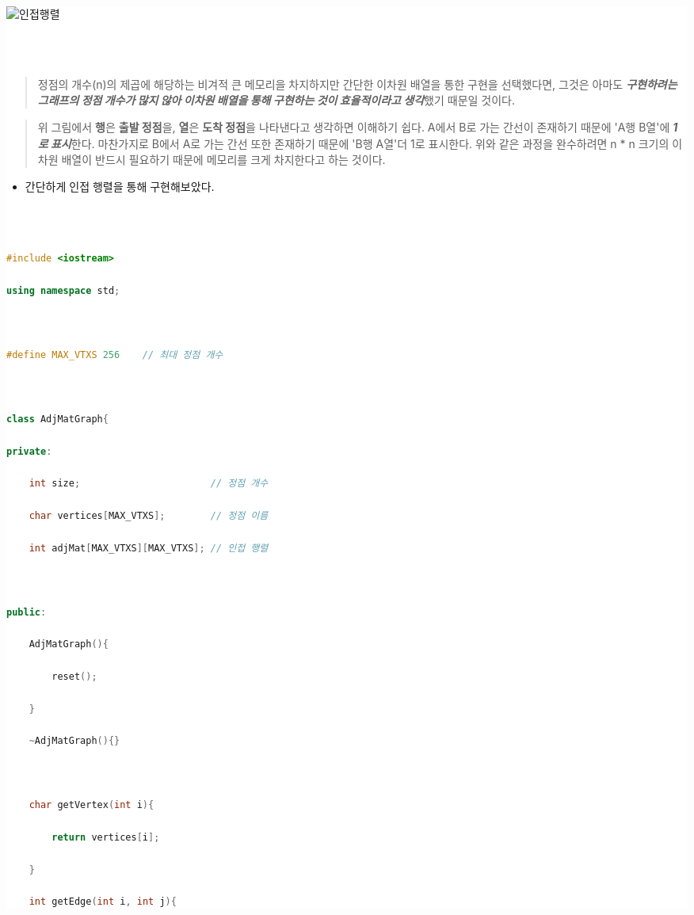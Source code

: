 
![인접행렬](https://cdn.filepicker.io/api/file/rtxsMMHQh2umfmhn7CNS)



<br><br>



>정점의 개수(n)의 제곱에 해당하는 비겨적 큰 메모리을 차지하지만 간단한 이차원 배열을 통한 구현을 선택했다면, 그것은 아마도 ***구현하려는 그래프의 정점 개수가 많지 않아 이차원 배열을 통해 구현하는 것이 효율적이라고 생각***했기 때문일 것이다.



>위 그림에서 **행**은 **출발 정점**을, **열**은 **도착 정점**을 나타낸다고 생각하면 이해하기 쉽다. A에서 B로 가는 간선이 존재하기 때문에 'A행 B열'에 ***1로 표시***한다. 마찬가지로 B에서 A로 가는 간선 또한 존재하기 때문에 'B행 A열'더 1로 표시한다. 위와 같은 과정을 완수하려면 n * n 크기의 이차원 배열이 반드시 필요하기 때문에 메모리를 크게 차지한다고 하는 것이다.



+ 간단하게 인접 행렬을 통해 구현해보았다.



<br>



```cpp

#include <iostream>

using namespace std;



#define MAX_VTXS 256    // 최대 정점 개수



class AdjMatGraph{

private:

    int size;                       // 정점 개수

    char vertices[MAX_VTXS];        // 정점 이름

    int adjMat[MAX_VTXS][MAX_VTXS]; // 인접 행렬



public:

    AdjMatGraph(){

        reset();

    }

    ~AdjMatGraph(){}



    char getVertex(int i){

        return vertices[i];

    }

    int getEdge(int i, int j){

```